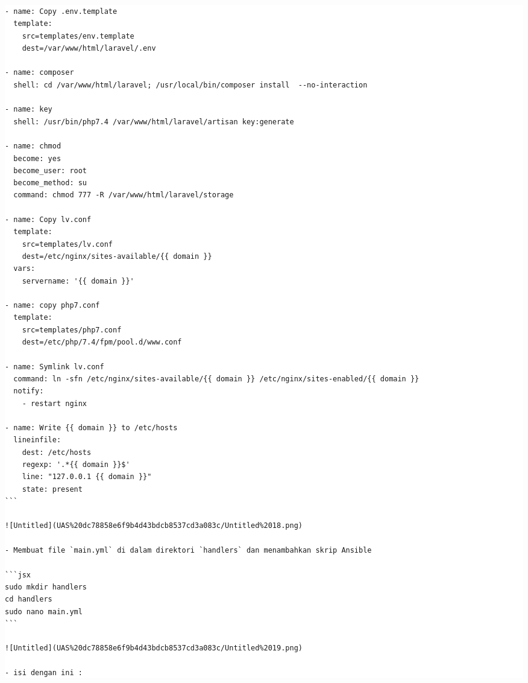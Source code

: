     - name: Copy .env.template
      template:
        src=templates/env.template
        dest=/var/www/html/laravel/.env
    
    - name: composer
      shell: cd /var/www/html/laravel; /usr/local/bin/composer install  --no-interaction
    
    - name: key
      shell: /usr/bin/php7.4 /var/www/html/laravel/artisan key:generate
    
    - name: chmod
      become: yes
      become_user: root
      become_method: su
      command: chmod 777 -R /var/www/html/laravel/storage
    
    - name: Copy lv.conf
      template:
        src=templates/lv.conf
        dest=/etc/nginx/sites-available/{{ domain }}
      vars:
        servername: '{{ domain }}'
    
    - name: copy php7.conf
      template:
        src=templates/php7.conf
        dest=/etc/php/7.4/fpm/pool.d/www.conf
    
    - name: Symlink lv.conf
      command: ln -sfn /etc/nginx/sites-available/{{ domain }} /etc/nginx/sites-enabled/{{ domain }}
      notify:
        - restart nginx
    
    - name: Write {{ domain }} to /etc/hosts
      lineinfile:
        dest: /etc/hosts
        regexp: '.*{{ domain }}$'
        line: "127.0.0.1 {{ domain }}"
        state: present
    ```
    
    ![Untitled](UAS%20dc78858e6f9b4d43bdcb8537cd3a083c/Untitled%2018.png)
    
    - Membuat file `main.yml` di dalam direktori `handlers` dan menambahkan skrip Ansible
    
    ```jsx
    sudo mkdir handlers
    cd handlers 
    sudo nano main.yml
    ```
    
    ![Untitled](UAS%20dc78858e6f9b4d43bdcb8537cd3a083c/Untitled%2019.png)
    
    - isi dengan ini :
    